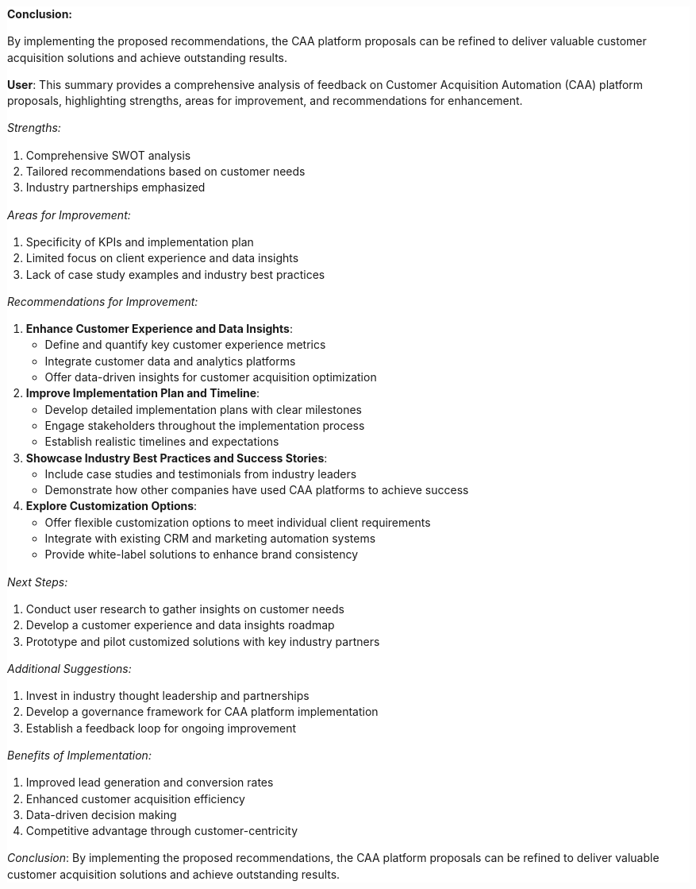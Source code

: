 **Conclusion:**

By implementing the proposed recommendations, the CAA platform proposals can be refined to deliver valuable customer acquisition solutions and achieve outstanding results.

**User**: This summary provides a comprehensive analysis of feedback on Customer Acquisition Automation (CAA) platform proposals, highlighting strengths, areas for improvement, and recommendations for enhancement.

*Strengths:*

1. Comprehensive SWOT analysis
2. Tailored recommendations based on customer needs
3. Industry partnerships emphasized

*Areas for Improvement:*

1. Specificity of KPIs and implementation plan
2. Limited focus on client experience and data insights
3. Lack of case study examples and industry best practices

*Recommendations for Improvement:*

1. **Enhance Customer Experience and Data Insights**: 
    * Define and quantify key customer experience metrics
    * Integrate customer data and analytics platforms
    * Offer data-driven insights for customer acquisition optimization
2. **Improve Implementation Plan and Timeline**:
    * Develop detailed implementation plans with clear milestones
    * Engage stakeholders throughout the implementation process
    * Establish realistic timelines and expectations
3. **Showcase Industry Best Practices and Success Stories**: 
    * Include case studies and testimonials from industry leaders
    * Demonstrate how other companies have used CAA platforms to achieve success
4. **Explore Customization Options**:
    * Offer flexible customization options to meet individual client requirements
    * Integrate with existing CRM and marketing automation systems
    * Provide white-label solutions to enhance brand consistency

*Next Steps:*

1. Conduct user research to gather insights on customer needs
2. Develop a customer experience and data insights roadmap
3. Prototype and pilot customized solutions with key industry partners

*Additional Suggestions:*

1. Invest in industry thought leadership and partnerships
2. Develop a governance framework for CAA platform implementation
3. Establish a feedback loop for ongoing improvement

*Benefits of Implementation:*

1. Improved lead generation and conversion rates
2. Enhanced customer acquisition efficiency
3. Data-driven decision making
4. Competitive advantage through customer-centricity

*Conclusion*: 
By implementing the proposed recommendations, the CAA platform proposals can be refined to deliver valuable customer acquisition solutions and achieve outstanding results.

